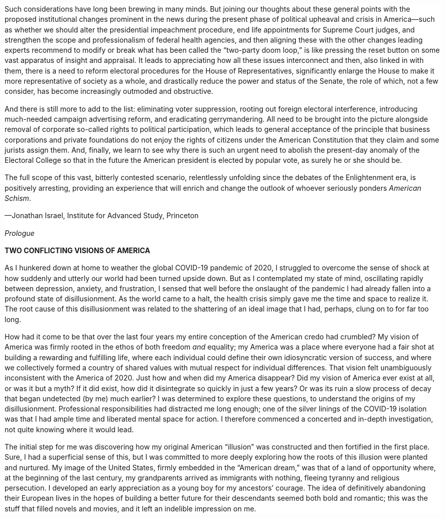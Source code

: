 Such considerations have long been brewing in many minds. But joining our thoughts about these general points with the proposed institutional changes prominent in the news during the present phase of political upheaval and crisis in America—such as whether we should alter the presidential impeachment procedure, end life appointments for Supreme Court judges, and strengthen the scope and professionalism of federal health agencies, and then aligning these with the other changes leading experts recommend to modify or break what has been called the “two-party doom loop,” is like pressing the reset button on some vast apparatus of insight and appraisal. It leads to appreciating how all these issues interconnect and then, also linked in with them, there is a need to reform electoral procedures for the House of Representatives, significantly enlarge the House to make it more representative of society as a whole, and drastically reduce the power and status of the Senate, the role of which, not a few consider, has become increasingly outmoded and obstructive.

And there is still more to add to the list: eliminating voter suppression, rooting out foreign electoral interference, introducing much-needed campaign advertising reform, and eradicating gerrymandering. All need to be brought into the picture alongside removal of corporate so-called rights to political participation, which leads to general acceptance of the principle that business corporations and private foundations do not enjoy the rights of citizens under the American Constitution that they claim and some jurists assign them. And, finally, we learn to see why there is such an urgent need to abolish the present-day anomaly of the Electoral College so that in the future the American president is elected by popular vote, as surely he or she should be.

The full scope of this vast, bitterly contested scenario, relentlessly unfolding since the debates of the Enlightenment era, is positively arresting, providing an experience that will enrich and change the outlook of whoever seriously ponders _American Schism_.

—Jonathan Israel, Institute for Advanced Study, Princeton    

_Prologue_

**TWO CONFLICTING VISIONS OF AMERICA**

As I hunkered down at home to weather the global COVID-19 pandemic of 2020, I struggled to overcome the sense of shock at how suddenly and utterly our world had been turned upside down. But as I contemplated my state of mind, oscillating rapidly between depression, anxiety, and frustration, I sensed that well before the onslaught of the pandemic I had already fallen into a profound state of disillusionment. As the world came to a halt, the health crisis simply gave me the time and space to realize it. The root cause of this disillusionment was related to the shattering of an ideal image that I had, perhaps, clung on to for far too long.

How had it come to be that over the last four years my entire conception of the American credo had crumbled? My vision of America was firmly rooted in the ethos of both freedom _and_ equality; my America was a place where everyone had a fair shot at building a rewarding and fulfilling life, where each individual could define their own idiosyncratic version of success, and where we collectively formed a country of shared values with mutual respect for individual differences. That vision felt unambiguously inconsistent with the America of 2020. Just how and when did my America disappear? Did my vision of America ever exist at all, or was it but a myth? If it did exist, how did it disintegrate so quickly in just a few years? Or was its ruin a slow process of decay that began undetected (by me) much earlier? I was determined to explore these questions, to understand the origins of my disillusionment. Professional responsibilities had distracted me long enough; one of the silver linings of the COVID-19 isolation was that I had ample time and liberated mental space for action. I therefore commenced a concerted and in-depth investigation, not quite knowing where it would lead.

The initial step for me was discovering how my original American “illusion” was constructed and then fortified in the first place. Sure, I had a superficial sense of this, but I was committed to more deeply exploring how the roots of this illusion were planted and nurtured. My image of the United States, firmly embedded in the “American dream,” was that of a land of opportunity where, at the beginning of the last century, my grandparents arrived as immigrants with nothing, fleeing tyranny and religious persecution. I developed an early appreciation as a young boy for my ancestors’ courage. The idea of definitively abandoning their European lives in the hopes of building a better future for their descendants seemed both bold and romantic; this was the stuff that filled novels and movies, and it left an indelible impression on me.
